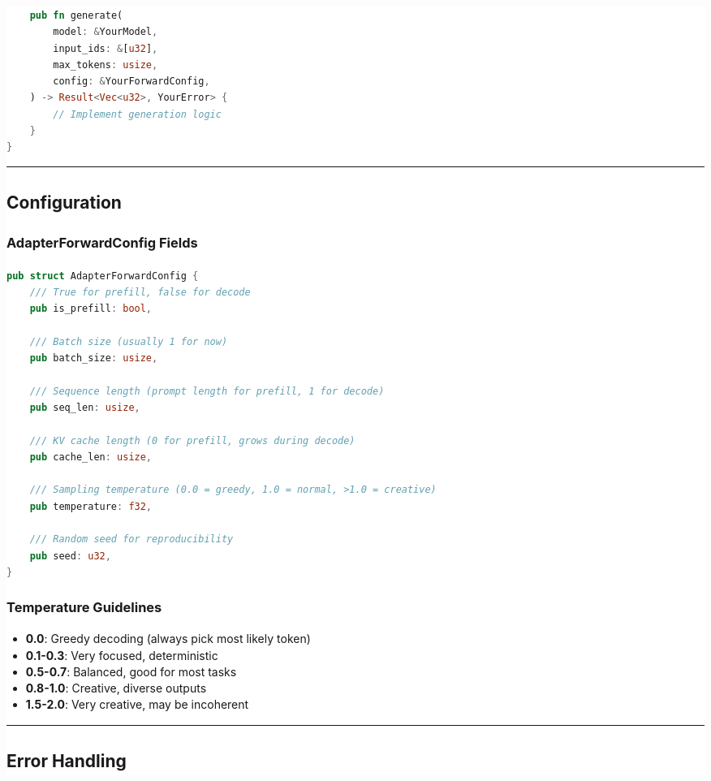 ```rust
    pub fn generate(
        model: &YourModel,
        input_ids: &[u32],
        max_tokens: usize,
        config: &YourForwardConfig,
    ) -> Result<Vec<u32>, YourError> {
        // Implement generation logic
    }
}
```

---

## Configuration

### AdapterForwardConfig Fields

```rust
pub struct AdapterForwardConfig {
    /// True for prefill, false for decode
    pub is_prefill: bool,
    
    /// Batch size (usually 1 for now)
    pub batch_size: usize,
    
    /// Sequence length (prompt length for prefill, 1 for decode)
    pub seq_len: usize,
    
    /// KV cache length (0 for prefill, grows during decode)
    pub cache_len: usize,
    
    /// Sampling temperature (0.0 = greedy, 1.0 = normal, >1.0 = creative)
    pub temperature: f32,
    
    /// Random seed for reproducibility
    pub seed: u32,
}
```

### Temperature Guidelines

- **0.0**: Greedy decoding (always pick most likely token)
- **0.1-0.3**: Very focused, deterministic
- **0.5-0.7**: Balanced, good for most tasks
- **0.8-1.0**: Creative, diverse outputs
- **1.5-2.0**: Very creative, may be incoherent

---

## Error Handling
